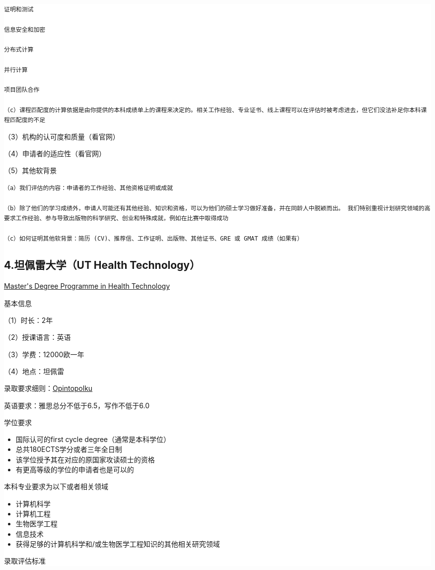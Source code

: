     证明和测试

    信息安全和加密

    分布式计算

    并行计算

    项目团队合作

    （c）课程匹配度的计算依据是由你提供的本科成绩单上的课程来决定的。相关工作经验、专业证书、线上课程可以在评估时被考虑进去，但它们没法补足你本科课程匹配度的不足

（3）机构的认可度和质量（看官网）

（4）申请者的适应性（看官网）

（5）其他软背景

    （a）我们评估的内容：申请者的工作经验、其他资格证明或成就

    （b）除了他们的学习成绩外，申请人可能还有其他经验、知识和资格，可以为他们的硕士学习做好准备，并在同龄人中脱颖而出。 我们特别重视计划研究领域的高要求工作经验、参与导致出版物的科学研究、创业和特殊成就，例如在比赛中取得成功

    （c）如何证明其他软背景：简历 (CV)、推荐信、工作证明、出版物、其他证书、GRE 或 GMAT 成绩（如果有）

## 4.坦佩雷大学（UT Health Technology）

[Master&#39;s Degree Programme in Health Technology](https://www.utu.fi/en/study-at-utu/masters-degree-programme-in-health-technology)

基本信息

（1）时长：2年

（2）授课语言：英语

（3）学费：12000欧一年

（4）地点：坦佩雷

录取要求细则：[Opintopolku](https://opintopolku.fi/konfo/en/hakukohde/1.2.246.562.20.00000000000000019474/valintaperuste)

英语要求：雅思总分不低于6.5，写作不低于6.0

学位要求

* 国际认可的first cycle degree（通常是本科学位）
* 总共180ECTS学分或者三年全日制
* 该学位授予其在对应的原国家攻读硕士的资格
* 有更高等级的学位的申请者也是可以的

本科专业要求为以下或者相关领域

* 计算机科学
* 计算机工程
* 生物医学工程
* 信息技术
* 获得足够的计算机科学和/或生物医学工程知识的其他相关研究领域

录取评估标准
